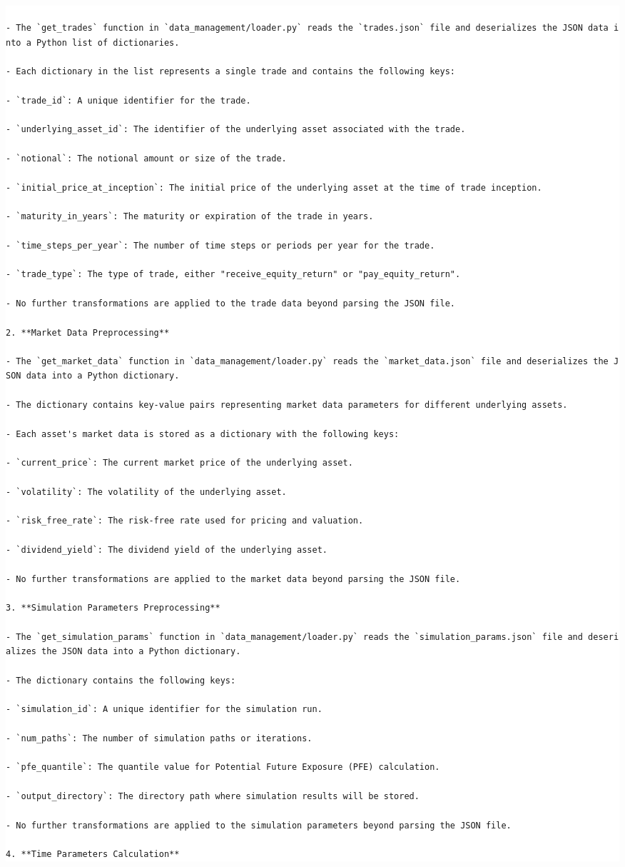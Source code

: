```

- The `get_trades` function in `data_management/loader.py` reads the `trades.json` file and deserializes the JSON data into a Python list of dictionaries.

- Each dictionary in the list represents a single trade and contains the following keys:

- `trade_id`: A unique identifier for the trade.

- `underlying_asset_id`: The identifier of the underlying asset associated with the trade.

- `notional`: The notional amount or size of the trade.

- `initial_price_at_inception`: The initial price of the underlying asset at the time of trade inception.

- `maturity_in_years`: The maturity or expiration of the trade in years.

- `time_steps_per_year`: The number of time steps or periods per year for the trade.

- `trade_type`: The type of trade, either "receive_equity_return" or "pay_equity_return".

- No further transformations are applied to the trade data beyond parsing the JSON file.

2. **Market Data Preprocessing**

- The `get_market_data` function in `data_management/loader.py` reads the `market_data.json` file and deserializes the JSON data into a Python dictionary.

- The dictionary contains key-value pairs representing market data parameters for different underlying assets.

- Each asset's market data is stored as a dictionary with the following keys:

- `current_price`: The current market price of the underlying asset.

- `volatility`: The volatility of the underlying asset.

- `risk_free_rate`: The risk-free rate used for pricing and valuation.

- `dividend_yield`: The dividend yield of the underlying asset.

- No further transformations are applied to the market data beyond parsing the JSON file.

3. **Simulation Parameters Preprocessing**

- The `get_simulation_params` function in `data_management/loader.py` reads the `simulation_params.json` file and deserializes the JSON data into a Python dictionary.

- The dictionary contains the following keys:

- `simulation_id`: A unique identifier for the simulation run.

- `num_paths`: The number of simulation paths or iterations.

- `pfe_quantile`: The quantile value for Potential Future Exposure (PFE) calculation.

- `output_directory`: The directory path where simulation results will be stored.

- No further transformations are applied to the simulation parameters beyond parsing the JSON file.

4. **Time Parameters Calculation**

```
